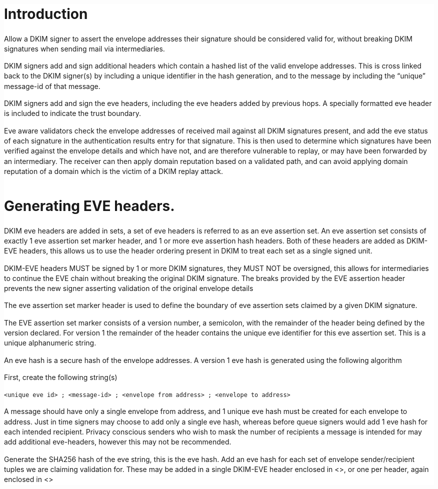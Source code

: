 # Introduction

Allow a DKIM signer to assert the envelope addresses their signature should be considered valid for, without breaking DKIM signatures when sending mail via intermediaries.

DKIM signers add and sign additional headers which contain a hashed list of the valid envelope addresses. This is cross linked back to the DKIM signer(s) by including a unique identifier in the hash generation, and to the message by including the “unique” message-id of that message.

DKIM signers add and sign the eve headers, including the eve headers added by previous hops. A specially formatted eve header is included to indicate the trust boundary.

Eve aware validators check the envelope addresses of received mail against all DKIM signatures present, and add the eve status of each signature in the authentication results entry for that signature. This is then used to determine which signatures have been verified against the envelope details and which have not, and are therefore vulnerable to replay, or may have been forwarded by an intermediary. The receiver can then apply domain reputation based on a validated path, and can avoid applying domain reputation of a domain which is the victim of a DKIM replay attack.

# Generating EVE headers.

DKIM eve headers are added in sets, a set of eve headers is referred to as an eve assertion set. An eve assertion set consists of exactly 1 eve assertion set marker header, and 1 or more eve assertion hash headers. Both of these headers are added as DKIM-EVE headers, this allows us to use the header ordering present in DKIM to treat each set as a single signed unit.

DKIM-EVE headers MUST be signed by 1 or more DKIM signatures, they MUST NOT be oversigned, this allows for intermediaries to continue the EVE chain without breaking the original DKIM signature. The breaks provided by the EVE assertion header prevents the new signer asserting validation of the original envelope details

The eve assertion set marker header is used to define the boundary of eve assertion sets claimed by a given DKIM signature.

The EVE assertion set marker consists of a version number, a semicolon, with the remainder of the header being defined by the version declared. For version 1 the remainder of the header contains the unique eve identifier for this eve assertion set. This is a unique alphanumeric string.

An eve hash is a secure hash of the envelope addresses. A version 1 eve hash is generated using the following algorithm

First, create the following string(s)

`<unique eve id> ; <message-id> ; <envelope from address> ; <envelope to address>`

A message should have only a single envelope from address, and 1 unique eve hash must be created for each envelope to address. Just in time signers may choose to add only a single eve hash, whereas before queue signers would add 1 eve hash for each intended recipient. Privacy conscious senders who wish to mask the number of recipients a message is intended for may add additional eve-headers, however this may not be recommended.

Generate the SHA256 hash of the eve string, this is the eve hash. Add an eve hash for each set of envelope sender/recipient tuples we are claiming validation for. These may be added in a single DKIM-EVE header enclosed in <>, or one per header, again enclosed in <>
